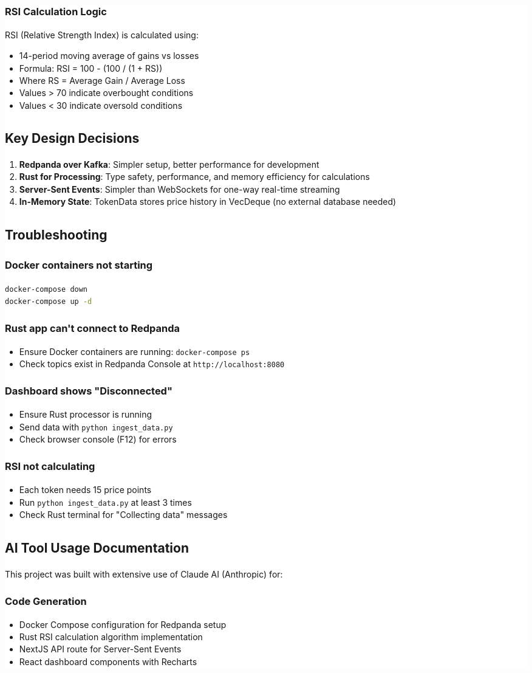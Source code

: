### RSI Calculation Logic

RSI (Relative Strength Index) is calculated using:

- 14-period moving average of gains vs losses
- Formula: RSI = 100 - (100 / (1 + RS))
- Where RS = Average Gain / Average Loss
- Values > 70 indicate overbought conditions
- Values < 30 indicate oversold conditions

## Key Design Decisions

1. **Redpanda over Kafka**: Simpler setup, better performance for development
2. **Rust for Processing**: Type safety, performance, and memory efficiency for calculations
3. **Server-Sent Events**: Simpler than WebSockets for one-way real-time streaming
4. **In-Memory State**: TokenData stores price history in VecDeque (no external database needed)

## Troubleshooting

### Docker containers not starting

```bash
docker-compose down
docker-compose up -d
```

### Rust app can't connect to Redpanda

- Ensure Docker containers are running: `docker-compose ps`
- Check topics exist in Redpanda Console at `http://localhost:8080`

### Dashboard shows "Disconnected"

- Ensure Rust processor is running
- Send data with `python ingest_data.py`
- Check browser console (F12) for errors

### RSI not calculating

- Each token needs 15 price points
- Run `python ingest_data.py` at least 3 times
- Check Rust terminal for "Collecting data" messages

## AI Tool Usage Documentation

This project was built with extensive use of Claude AI (Anthropic) for:

### Code Generation

- Docker Compose configuration for Redpanda setup
- Rust RSI calculation algorithm implementation
- NextJS API route for Server-Sent Events
- React dashboard components with Recharts
